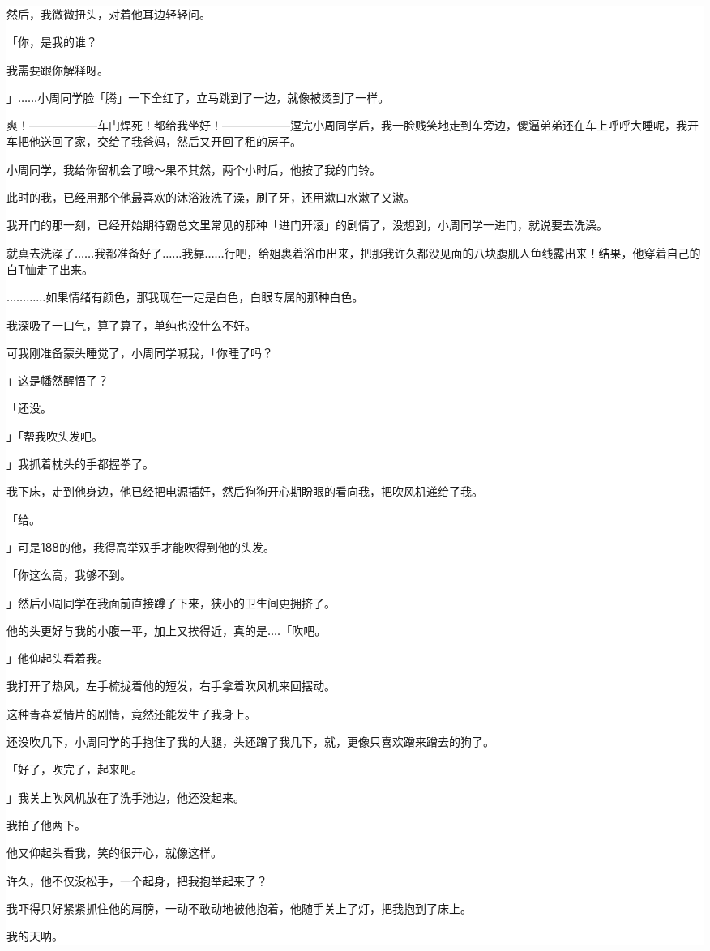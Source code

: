 然后，我微微扭头，对着他耳边轻轻问。

「你，是我的谁？

我需要跟你解释呀。

」……小周同学脸「腾」一下全红了，立马跳到了一边，就像被烫到了一样。

爽！——————车门焊死！都给我坐好！——————逗完小周同学后，我一脸贱笑地走到车旁边，傻逼弟弟还在车上呼呼大睡呢，我开车把他送回了家，交给了我爸妈，然后又开回了租的房子。

小周同学，我给你留机会了哦～果不其然，两个小时后，他按了我的门铃。

此时的我，已经用那个他最喜欢的沐浴液洗了澡，刷了牙，还用漱口水漱了又漱。

我开门的那一刻，已经开始期待霸总文里常见的那种「进门开滚」的剧情了，没想到，小周同学一进门，就说要去洗澡。

就真去洗澡了……我都准备好了……我靠……行吧，给姐裹着浴巾出来，把那我许久都没见面的八块腹肌人鱼线露出来！结果，他穿着自己的白T恤走了出来。

…………如果情绪有颜色，那我现在一定是白色，白眼专属的那种白色。

我深吸了一口气，算了算了，单纯也没什么不好。

可我刚准备蒙头睡觉了，小周同学喊我，「你睡了吗？

」这是幡然醒悟了？

「还没。

」「帮我吹头发吧。

」我抓着枕头的手都握拳了。

我下床，走到他身边，他已经把电源插好，然后狗狗开心期盼眼的看向我，把吹风机递给了我。

「给。

」可是188的他，我得高举双手才能吹得到他的头发。

「你这么高，我够不到。

」然后小周同学在我面前直接蹲了下来，狭小的卫生间更拥挤了。

他的头更好与我的小腹一平，加上又挨得近，真的是….「吹吧。

」他仰起头看着我。

我打开了热风，左手梳拢着他的短发，右手拿着吹风机来回摆动。

这种青春爱情片的剧情，竟然还能发生了我身上。

还没吹几下，小周同学的手抱住了我的大腿，头还蹭了我几下，就，更像只喜欢蹭来蹭去的狗了。

「好了，吹完了，起来吧。

」我关上吹风机放在了洗手池边，他还没起来。

我拍了他两下。

他又仰起头看我，笑的很开心，就像这样。

许久，他不仅没松手，一个起身，把我抱举起来了？

我吓得只好紧紧抓住他的肩膀，一动不敢动地被他抱着，他随手关上了灯，把我抱到了床上。

我的天呐。
